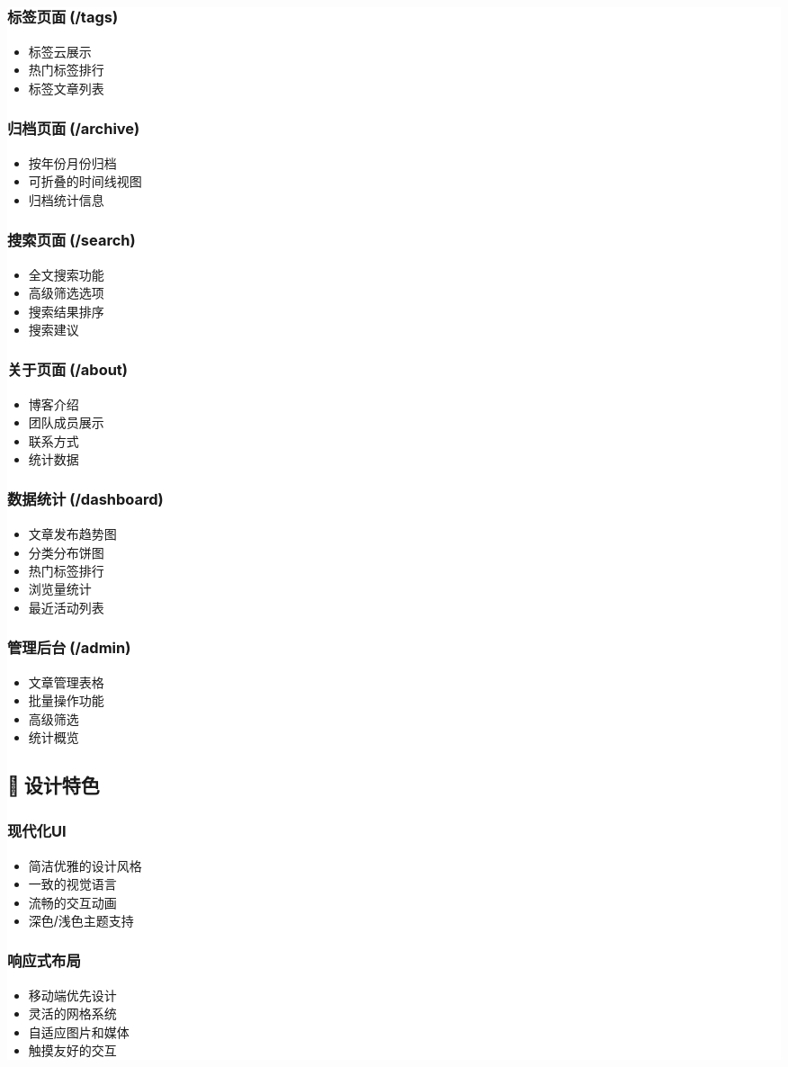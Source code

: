 ### 标签页面 (/tags)
- 标签云展示
- 热门标签排行
- 标签文章列表

### 归档页面 (/archive)
- 按年份月份归档
- 可折叠的时间线视图
- 归档统计信息

### 搜索页面 (/search)
- 全文搜索功能
- 高级筛选选项
- 搜索结果排序
- 搜索建议

### 关于页面 (/about)
- 博客介绍
- 团队成员展示
- 联系方式
- 统计数据

### 数据统计 (/dashboard)
- 文章发布趋势图
- 分类分布饼图
- 热门标签排行
- 浏览量统计
- 最近活动列表

### 管理后台 (/admin)
- 文章管理表格
- 批量操作功能
- 高级筛选
- 统计概览

## 🎨 设计特色

### 现代化UI
- 简洁优雅的设计风格
- 一致的视觉语言
- 流畅的交互动画
- 深色/浅色主题支持

### 响应式布局
- 移动端优先设计
- 灵活的网格系统
- 自适应图片和媒体
- 触摸友好的交互
